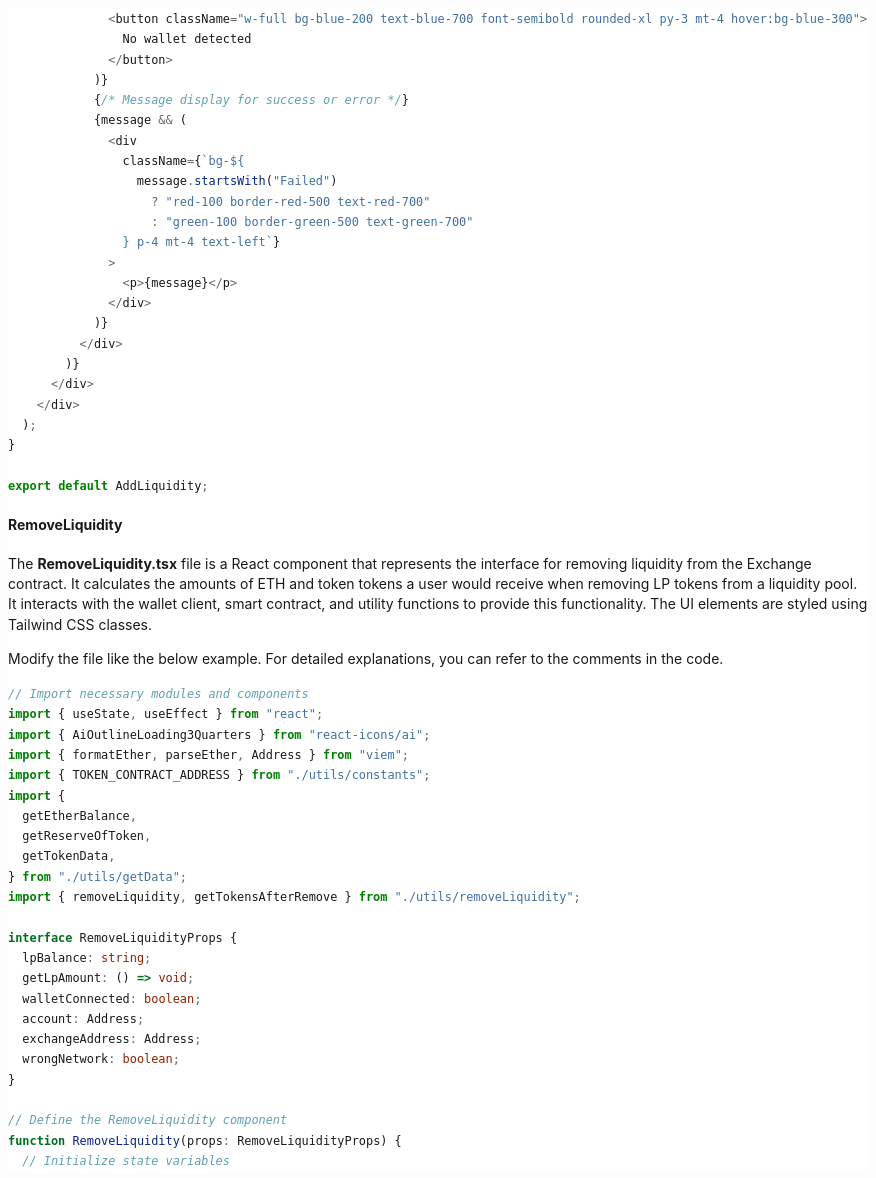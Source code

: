 ```typescript
              <button className="w-full bg-blue-200 text-blue-700 font-semibold rounded-xl py-3 mt-4 hover:bg-blue-300">
                No wallet detected
              </button>
            )}
            {/* Message display for success or error */}
            {message && (
              <div
                className={`bg-${
                  message.startsWith("Failed")
                    ? "red-100 border-red-500 text-red-700"
                    : "green-100 border-green-500 text-green-700"
                } p-4 mt-4 text-left`}
              >
                <p>{message}</p>
              </div>
            )}
          </div>
        )}
      </div>
    </div>
  );
}

export default AddLiquidity;
```

#### RemoveLiquidity[](https://www.quicknode.com/courses/ethereum/defi/building-the-exchange-contract#removeliquidity "Direct link to RemoveLiquidity")

The **RemoveLiquidity.tsx** file is a React component that represents the interface for removing liquidity from the Exchange contract. It calculates the amounts of ETH and token tokens a user would receive when removing LP tokens from a liquidity pool. It interacts with the wallet client, smart contract, and utility functions to provide this functionality. The UI elements are styled using Tailwind CSS classes.

Modify the file like the below example. For detailed explanations, you can refer to the comments in the code.

```typescript
// Import necessary modules and components
import { useState, useEffect } from "react";
import { AiOutlineLoading3Quarters } from "react-icons/ai";
import { formatEther, parseEther, Address } from "viem";
import { TOKEN_CONTRACT_ADDRESS } from "./utils/constants";
import {
  getEtherBalance,
  getReserveOfToken,
  getTokenData,
} from "./utils/getData";
import { removeLiquidity, getTokensAfterRemove } from "./utils/removeLiquidity";

interface RemoveLiquidityProps {
  lpBalance: string;
  getLpAmount: () => void;
  walletConnected: boolean;
  account: Address;
  exchangeAddress: Address;
  wrongNetwork: boolean;
}

// Define the RemoveLiquidity component
function RemoveLiquidity(props: RemoveLiquidityProps) {
  // Initialize state variables
```